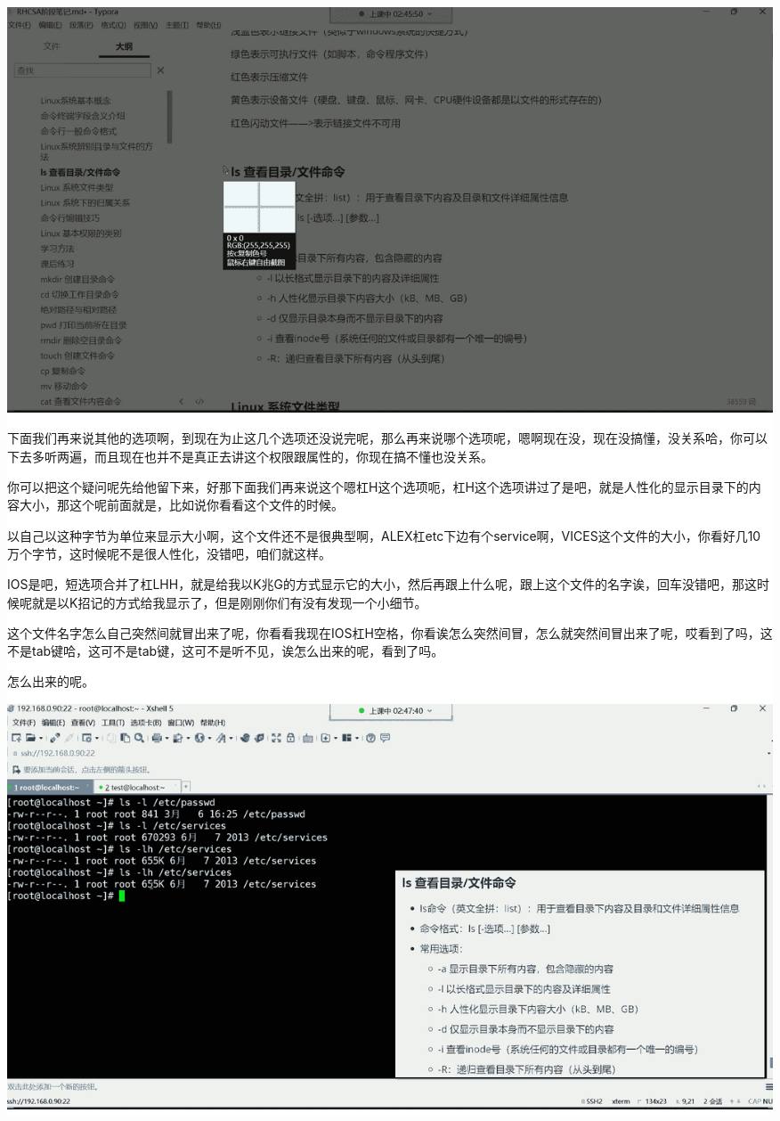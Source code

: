 ![](img/f95a5ab061175a8564955bdeb102695f_134.png)

下面我们再来说其他的选项啊，到现在为止这几个选项还没说完呢，那么再来说哪个选项呢，嗯啊现在没，现在没搞懂，没关系哈，你可以下去多听两遍，而且现在也并不是真正去讲这个权限跟属性的，你现在搞不懂也没关系。

你可以把这个疑问呢先给他留下来，好那下面我们再来说这个嗯杠H这个选项呃，杠H这个选项讲过了是吧，就是人性化的显示目录下的内容大小，那这个呢前面就是，比如说你看看这个文件的时候。

以自己以这种字节为单位来显示大小啊，这个文件还不是很典型啊，ALEX杠etc下边有个service啊，VICES这个文件的大小，你看好几10万个字节，这时候呢不是很人性化，没错吧，咱们就这样。

IOS是吧，短选项合并了杠LHH，就是给我以K兆G的方式显示它的大小，然后再跟上什么呢，跟上这个文件的名字诶，回车没错吧，那这时候呢就是以K招记的方式给我显示了，但是刚刚你们有没有发现一个小细节。

这个文件名字怎么自己突然间就冒出来了呢，你看看我现在IOS杠H空格，你看诶怎么突然间冒，怎么就突然间冒出来了呢，哎看到了吗，这不是tab键哈，这可不是tab键，这可不是听不见，诶怎么出来的呢，看到了吗。

怎么出来的呢。

![](img/f95a5ab061175a8564955bdeb102695f_136.png)
